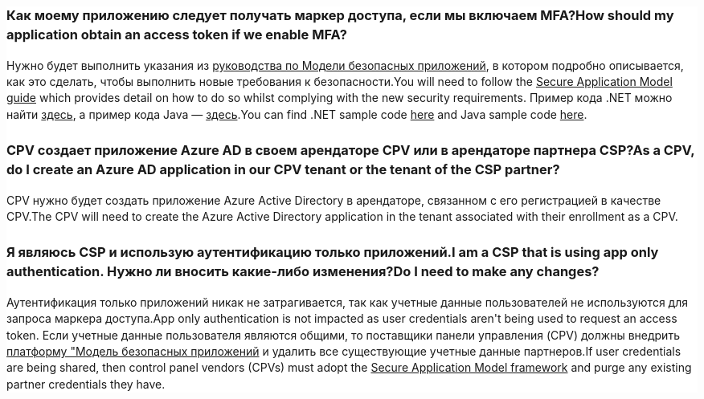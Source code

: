 ### <a name="how-should-my-application-obtain-an-access-token-if-we-enable-mfa"></a><span data-ttu-id="7d53f-297">Как моему приложению следует получать маркер доступа, если мы включаем MFA?</span><span class="sxs-lookup"><span data-stu-id="7d53f-297">How should my application obtain an access token if we enable MFA?</span></span>

<span data-ttu-id="7d53f-298">Нужно будет выполнить указания из [руководства по Модели безопасных приложений](https://assetsprod.microsoft.com/secure-application-model-guide.pdf), в котором подробно описывается, как это сделать, чтобы выполнить новые требования к безопасности.</span><span class="sxs-lookup"><span data-stu-id="7d53f-298">You will need to follow the [Secure Application Model guide](https://assetsprod.microsoft.com/secure-application-model-guide.pdf) which provides detail on how to do so whilst complying with the new security requirements.</span></span> <span data-ttu-id="7d53f-299">Пример кода .NET можно найти [здесь](http://github.com/microsoft/Partner-Center-DotNet-Samples/tree/master/secure-app-model), а пример кода Java — [здесь](http://github.com/microsoft/Partner-Center-Java-Samples/tree/master/secure-app-model).</span><span class="sxs-lookup"><span data-stu-id="7d53f-299">You can find .NET sample code [here](http://github.com/microsoft/Partner-Center-DotNet-Samples/tree/master/secure-app-model) and Java sample code [here](http://github.com/microsoft/Partner-Center-Java-Samples/tree/master/secure-app-model).</span></span>

### <a name="as-a-cpv-do-i-create-an-azure-ad-application-in-our-cpv-tenant-or-the-tenant-of-the-csp-partner"></a><span data-ttu-id="7d53f-300">CPV создает приложение Azure AD в своем арендаторе CPV или в арендаторе партнера CSP?</span><span class="sxs-lookup"><span data-stu-id="7d53f-300">As a CPV, do I create an Azure AD application in our CPV tenant or the tenant of the CSP partner?</span></span>

<span data-ttu-id="7d53f-301">CPV нужно будет создать приложение Azure Active Directory в арендаторе, связанном с его регистрацией в качестве CPV.</span><span class="sxs-lookup"><span data-stu-id="7d53f-301">The CPV will need to create the Azure Active Directory application in the tenant associated with their enrollment as a CPV.</span></span>

### <a name="i-am-a-csp-that-is-using-app-only-authentication-do-i-need-to-make-any-changes"></a><span data-ttu-id="7d53f-302">Я являюсь CSP и использую аутентификацию только приложений.</span><span class="sxs-lookup"><span data-stu-id="7d53f-302">I am a CSP that is using app only authentication.</span></span> <span data-ttu-id="7d53f-303">Нужно ли вносить какие-либо изменения?</span><span class="sxs-lookup"><span data-stu-id="7d53f-303">Do I need to make any changes?</span></span>

<span data-ttu-id="7d53f-304">Аутентификация только приложений никак не затрагивается, так как учетные данные пользователей не используются для запроса маркера доступа.</span><span class="sxs-lookup"><span data-stu-id="7d53f-304">App only authentication is not impacted as user credentials aren't being used to request an access token.</span></span> <span data-ttu-id="7d53f-305">Если учетные данные пользователя являются общими, то поставщики панели управления (CPV) должны внедрить [платформу "Модель безопасных приложений](https://assetsprod.microsoft.com/secure-application-model-guide.pdf) и удалить все существующие учетные данные партнеров.</span><span class="sxs-lookup"><span data-stu-id="7d53f-305">If user credentials are being shared, then control panel vendors (CPVs) must adopt the [Secure Application Model framework](https://assetsprod.microsoft.com/secure-application-model-guide.pdf) and purge any existing partner credentials they have.</span></span>
